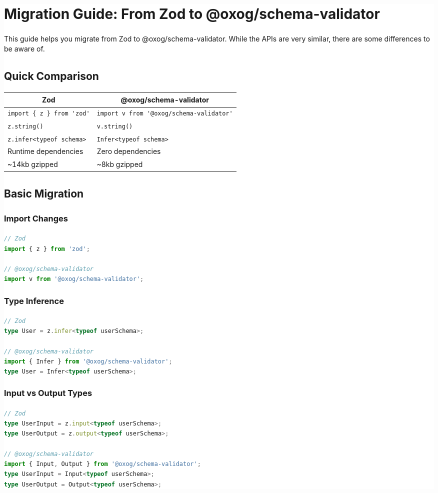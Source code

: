 # Migration Guide: From Zod to @oxog/schema-validator

This guide helps you migrate from Zod to @oxog/schema-validator. While the APIs are very similar, there are some differences to be aware of.

## Quick Comparison

| Zod | @oxog/schema-validator |
|-----|------------------------|
| `import { z } from 'zod'` | `import v from '@oxog/schema-validator'` |
| `z.string()` | `v.string()` |
| `z.infer<typeof schema>` | `Infer<typeof schema>` |
| Runtime dependencies | Zero dependencies |
| ~14kb gzipped | ~8kb gzipped |

## Basic Migration

### Import Changes

```typescript
// Zod
import { z } from 'zod';

// @oxog/schema-validator
import v from '@oxog/schema-validator';
```

### Type Inference

```typescript
// Zod
type User = z.infer<typeof userSchema>;

// @oxog/schema-validator
import { Infer } from '@oxog/schema-validator';
type User = Infer<typeof userSchema>;
```

### Input vs Output Types

```typescript
// Zod
type UserInput = z.input<typeof userSchema>;
type UserOutput = z.output<typeof userSchema>;

// @oxog/schema-validator
import { Input, Output } from '@oxog/schema-validator';
type UserInput = Input<typeof userSchema>;
type UserOutput = Output<typeof userSchema>;
```
